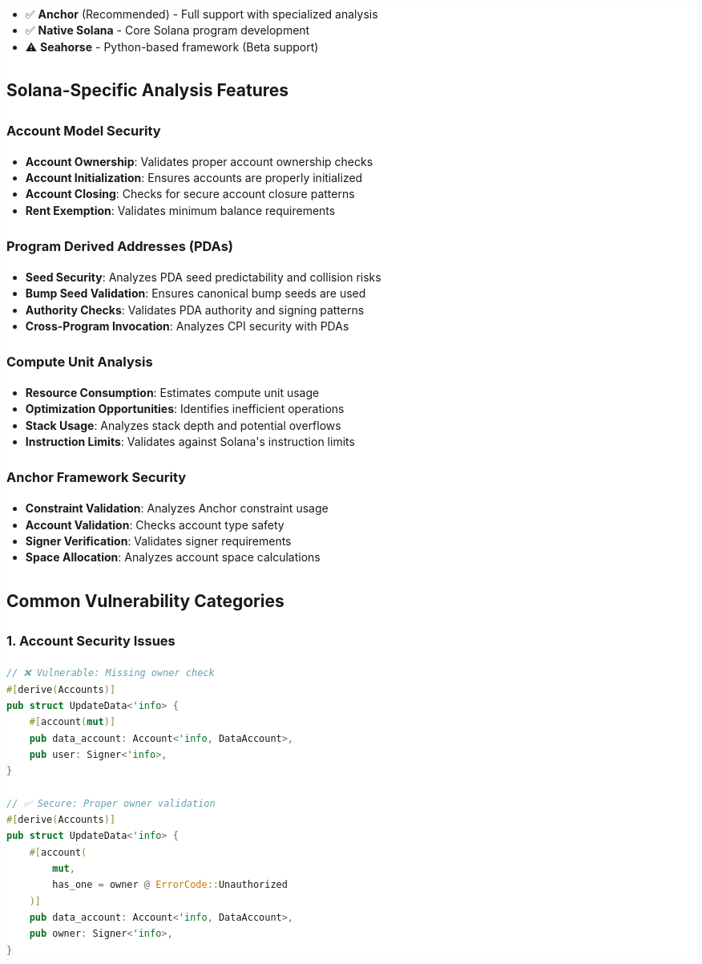 - ✅ **Anchor** (Recommended) - Full support with specialized analysis
- ✅ **Native Solana** - Core Solana program development
- ⚠️ **Seahorse** - Python-based framework (Beta support)

## Solana-Specific Analysis Features

### Account Model Security

- **Account Ownership**: Validates proper account ownership checks
- **Account Initialization**: Ensures accounts are properly initialized
- **Account Closing**: Checks for secure account closure patterns
- **Rent Exemption**: Validates minimum balance requirements

### Program Derived Addresses (PDAs)

- **Seed Security**: Analyzes PDA seed predictability and collision risks
- **Bump Seed Validation**: Ensures canonical bump seeds are used
- **Authority Checks**: Validates PDA authority and signing patterns
- **Cross-Program Invocation**: Analyzes CPI security with PDAs

### Compute Unit Analysis

- **Resource Consumption**: Estimates compute unit usage
- **Optimization Opportunities**: Identifies inefficient operations
- **Stack Usage**: Analyzes stack depth and potential overflows
- **Instruction Limits**: Validates against Solana's instruction limits

### Anchor Framework Security

- **Constraint Validation**: Analyzes Anchor constraint usage
- **Account Validation**: Checks account type safety
- **Signer Verification**: Validates signer requirements
- **Space Allocation**: Analyzes account space calculations

## Common Vulnerability Categories

### 1. Account Security Issues

```rust
// ❌ Vulnerable: Missing owner check
#[derive(Accounts)]
pub struct UpdateData<'info> {
    #[account(mut)]
    pub data_account: Account<'info, DataAccount>,
    pub user: Signer<'info>,
}

// ✅ Secure: Proper owner validation
#[derive(Accounts)]
pub struct UpdateData<'info> {
    #[account(
        mut,
        has_one = owner @ ErrorCode::Unauthorized
    )]
    pub data_account: Account<'info, DataAccount>,
    pub owner: Signer<'info>,
}
```
